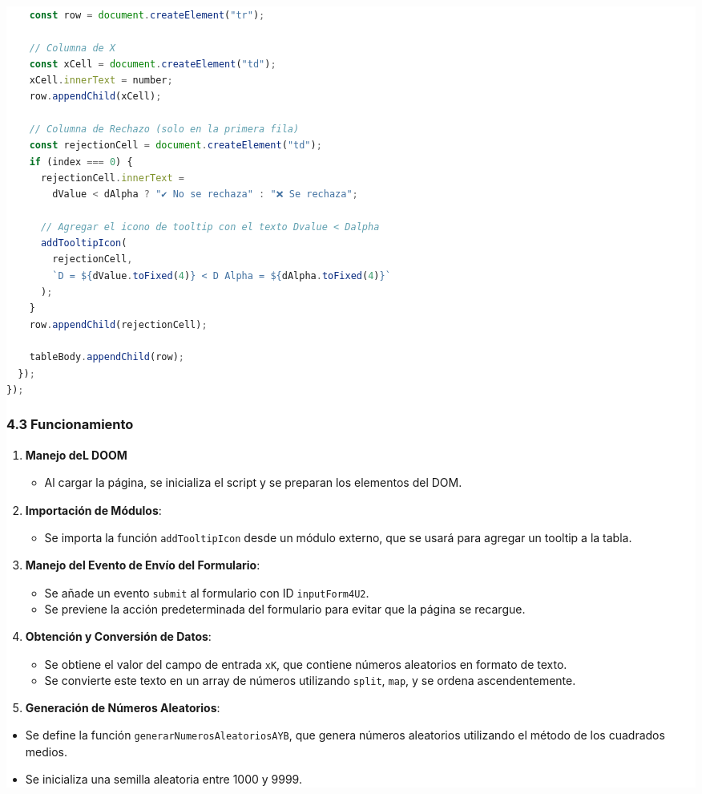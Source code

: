 ```javascript
    const row = document.createElement("tr");

    // Columna de X
    const xCell = document.createElement("td");
    xCell.innerText = number;
    row.appendChild(xCell);

    // Columna de Rechazo (solo en la primera fila)
    const rejectionCell = document.createElement("td");
    if (index === 0) {
      rejectionCell.innerText =
        dValue < dAlpha ? "✔️ No se rechaza" : "❌ Se rechaza";

      // Agregar el icono de tooltip con el texto Dvalue < Dalpha
      addTooltipIcon(
        rejectionCell,
        `D = ${dValue.toFixed(4)} < D Alpha = ${dAlpha.toFixed(4)}`
      );
    }
    row.appendChild(rejectionCell);

    tableBody.appendChild(row);
  });
});
```

### 4.3 Funcionamiento

1. **Manejo deL DOOM**

   - Al cargar la página, se inicializa el script y se preparan los elementos del DOM.

2. **Importación de Módulos**:

   - Se importa la función `addTooltipIcon` desde un módulo externo, que se usará para agregar un tooltip a la tabla.

3. **Manejo del Evento de Envío del Formulario**:

   - Se añade un evento `submit` al formulario con ID `inputForm4U2`.
   - Se previene la acción predeterminada del formulario para evitar que la página se recargue.

4. **Obtención y Conversión de Datos**:

   - Se obtiene el valor del campo de entrada `xK`, que contiene números aleatorios en formato de texto.
   - Se convierte este texto en un array de números utilizando `split`, `map`, y se ordena ascendentemente.

5. **Generación de Números Aleatorios**:

- Se define la función `generarNumerosAleatoriosAYB`, que genera números aleatorios utilizando el método de los cuadrados medios.

- Se inicializa una semilla aleatoria entre 1000 y 9999.
